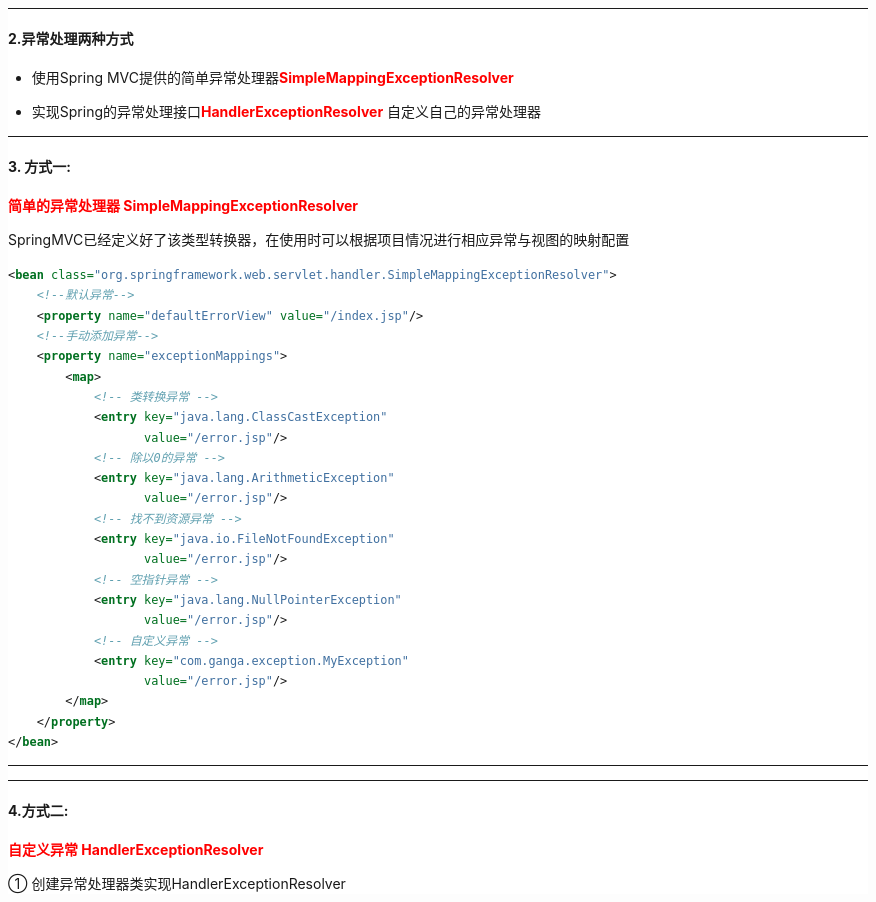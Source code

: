 

---

#### 2.异常处理两种方式

- 使用Spring MVC提供的简单异常处理器<font color=red>**SimpleMappingExceptionResolver**</font>

- 实现Spring的异常处理接口<font color=red>**HandlerExceptionResolver**</font> 自定义自己的异常处理器

---



#### 3. 方式一:

<font color=red>**简单的异常处理器 SimpleMappingExceptionResolver**</font>

SpringMVC已经定义好了该类型转换器，在使用时可以根据项目情况进行相应异常与视图的映射配置

```xml
<bean class="org.springframework.web.servlet.handler.SimpleMappingExceptionResolver">
    <!--默认异常-->
    <property name="defaultErrorView" value="/index.jsp"/>
    <!--手动添加异常-->
    <property name="exceptionMappings">
        <map>
            <!-- 类转换异常 -->
            <entry key="java.lang.ClassCastException" 
                   value="/error.jsp"/>
            <!-- 除以0的异常 -->
            <entry key="java.lang.ArithmeticException" 
                   value="/error.jsp"/>
            <!-- 找不到资源异常 -->
            <entry key="java.io.FileNotFoundException" 
                   value="/error.jsp"/>
            <!-- 空指针异常 -->
            <entry key="java.lang.NullPointerException" 
                   value="/error.jsp"/>
            <!-- 自定义异常 -->
            <entry key="com.ganga.exception.MyException" 
                   value="/error.jsp"/>
        </map>
    </property>
</bean>
```

---

---



#### 4.方式二:

<font color=red>**自定义异常 HandlerExceptionResolver**</font> 

① 创建异常处理器类实现HandlerExceptionResolver 
